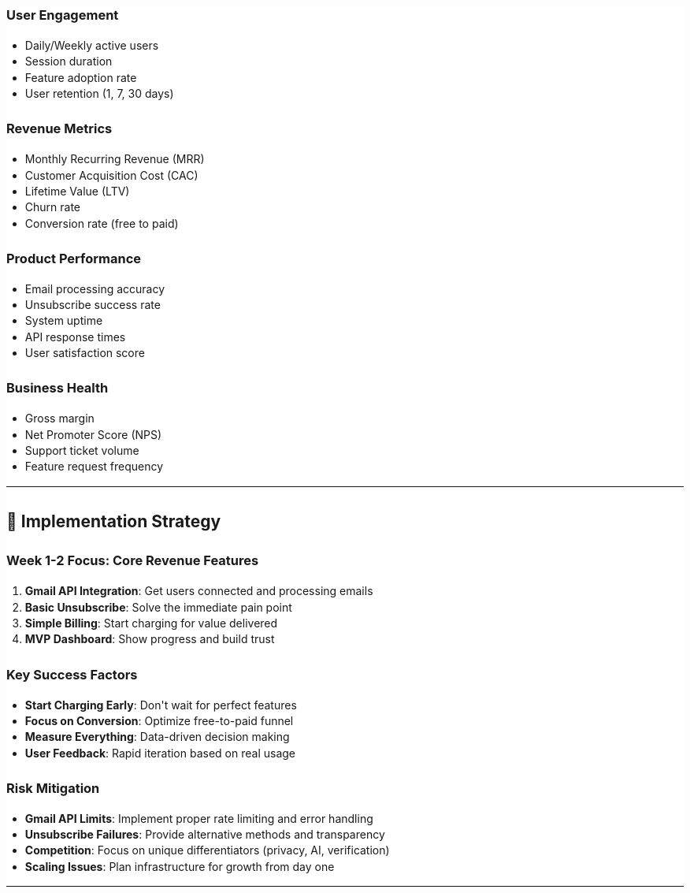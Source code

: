 ### User Engagement
- Daily/Weekly active users
- Session duration
- Feature adoption rate
- User retention (1, 7, 30 days)

### Revenue Metrics
- Monthly Recurring Revenue (MRR)
- Customer Acquisition Cost (CAC)
- Lifetime Value (LTV)
- Churn rate
- Conversion rate (free to paid)

### Product Performance
- Email processing accuracy
- Unsubscribe success rate
- System uptime
- API response times
- User satisfaction score

### Business Health
- Gross margin
- Net Promoter Score (NPS)
- Support ticket volume
- Feature request frequency

---

## 🚀 Implementation Strategy

### Week 1-2 Focus: Core Revenue Features
1. **Gmail API Integration**: Get users connected and processing emails
2. **Basic Unsubscribe**: Solve the immediate pain point
3. **Simple Billing**: Start charging for value delivered
4. **MVP Dashboard**: Show progress and build trust

### Key Success Factors
- **Start Charging Early**: Don't wait for perfect features
- **Focus on Conversion**: Optimize free-to-paid funnel
- **Measure Everything**: Data-driven decision making
- **User Feedback**: Rapid iteration based on real usage

### Risk Mitigation
- **Gmail API Limits**: Implement proper rate limiting and error handling
- **Unsubscribe Failures**: Provide alternative methods and transparency
- **Competition**: Focus on unique differentiators (privacy, AI, verification)
- **Scaling Issues**: Plan infrastructure for growth from day one

---
